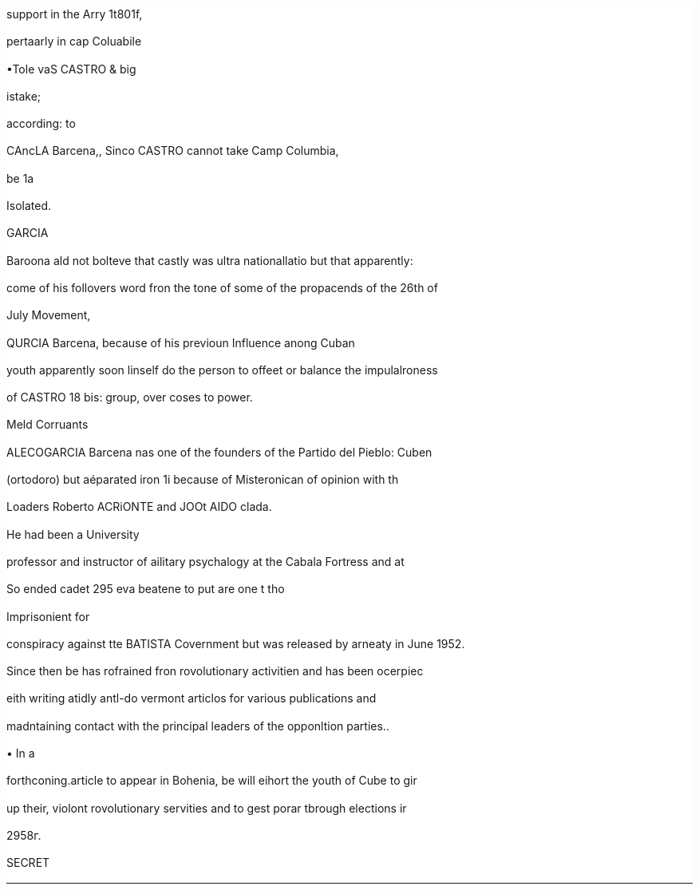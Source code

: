 support in the Arry 1t801f,

pertaarly in cap Coluabile

•Tole vaS CASTRO & big

istake;

according: to

CAncLA Barcena,, Sinco CASTRO cannot take Camp Columbia,

be 1a

Isolated.

GARCIA

Baroona ald not bolteve that castly was ultra nationallatio but that apparently:

come of his follovers word fron the tone of some of the propacends of the 26th of

July Movement,

QURCIA Barcena, because of his previoun Influence anong Cuban

youth apparently soon linself do the person to offeet or balance the impulalroness

of CASTRO 18 bis: group, over coses to power.

Meld Corruants

ALECOGARCIA Barcena nas one of the founders of the Partido del Pieblo: Cuben

(ortodoro) but aéparated iron 1i because of Misteronican of opinion with th

Loaders Roberto ACRiONTE and JOOt AIDO clada.

He had been a University

professor and instructor of ailitary psychalogy at the Cabala Fortress and at

So ended cadet 295 eva beatene to put are one t tho

Imprisonient for

conspiracy against tte BATISTA Covernment but was released by arneaty in June 1952.

Since then be has rofrained fron rovolutionary activitien and has been ocerpiec

eith writing atidly antl-do vermont articlos for various publications and

madntaining contact with the principal leaders of the opponltion parties..

• In a

forthconing.article to appear in Bohenia, be will eihort the youth of Cube to gir

up their, violont rovolutionary servities and to gest porar tbrough elections ir

2958г.

SECRET

---
